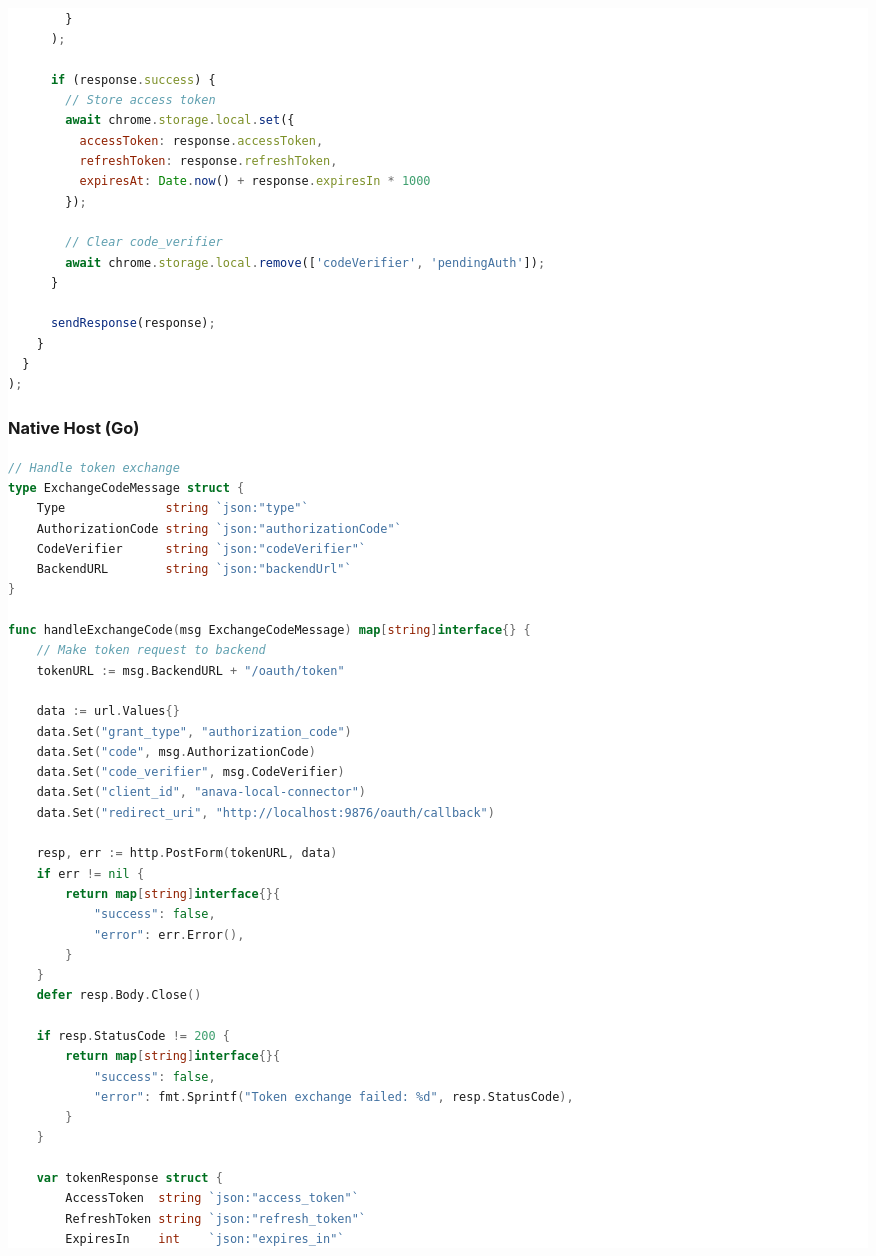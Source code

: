 ```javascript
        }
      );

      if (response.success) {
        // Store access token
        await chrome.storage.local.set({
          accessToken: response.accessToken,
          refreshToken: response.refreshToken,
          expiresAt: Date.now() + response.expiresIn * 1000
        });

        // Clear code_verifier
        await chrome.storage.local.remove(['codeVerifier', 'pendingAuth']);
      }

      sendResponse(response);
    }
  }
);
```

### Native Host (Go)

```go
// Handle token exchange
type ExchangeCodeMessage struct {
    Type              string `json:"type"`
    AuthorizationCode string `json:"authorizationCode"`
    CodeVerifier      string `json:"codeVerifier"`
    BackendURL        string `json:"backendUrl"`
}

func handleExchangeCode(msg ExchangeCodeMessage) map[string]interface{} {
    // Make token request to backend
    tokenURL := msg.BackendURL + "/oauth/token"

    data := url.Values{}
    data.Set("grant_type", "authorization_code")
    data.Set("code", msg.AuthorizationCode)
    data.Set("code_verifier", msg.CodeVerifier)
    data.Set("client_id", "anava-local-connector")
    data.Set("redirect_uri", "http://localhost:9876/oauth/callback")

    resp, err := http.PostForm(tokenURL, data)
    if err != nil {
        return map[string]interface{}{
            "success": false,
            "error": err.Error(),
        }
    }
    defer resp.Body.Close()

    if resp.StatusCode != 200 {
        return map[string]interface{}{
            "success": false,
            "error": fmt.Sprintf("Token exchange failed: %d", resp.StatusCode),
        }
    }

    var tokenResponse struct {
        AccessToken  string `json:"access_token"`
        RefreshToken string `json:"refresh_token"`
        ExpiresIn    int    `json:"expires_in"`
```